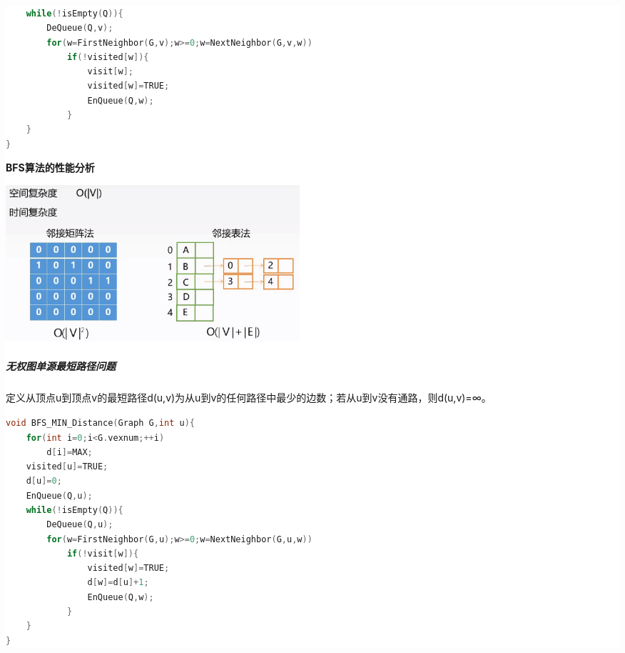 ```c
    while(!isEmpty(Q)){
        DeQueue(Q,v);
        for(w=FirstNeighbor(G,v);w>=0;w=NextNeighbor(G,v,w))
            if(!visited[w]){
                visit[w];
                visited[w]=TRUE;
                EnQueue(Q,w);
            }
    }
}
```

**BFS算法的性能分析**

<img src="/assets/image/2020-07-31-33.jpg" style="zoom:67%;" />



##### 无权图单源最短路径问题

定义从顶点u到顶点v的最短路径d(u,v)为从u到v的任何路径中最少的边数；若从u到v没有通路，则d(u,v)=∞。

```c
void BFS_MIN_Distance(Graph G,int u){
    for(int i=0;i<G.vexnum;++i)
        d[i]=MAX;
    visited[u]=TRUE;
    d[u]=0;
    EnQueue(Q,u);
    while(!isEmpty(Q)){
        DeQueue(Q,u);
        for(w=FirstNeighbor(G,u);w>=0;w=NextNeighbor(G,u,w))
            if(!visit[w]){
                visited[w]=TRUE;
                d[w]=d[u]+1;
                EnQueue(Q,w);
            }
    }
}
```
